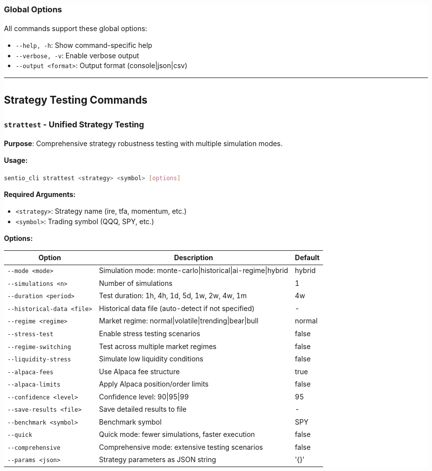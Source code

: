 ### Global Options

All commands support these global options:

- `--help, -h`: Show command-specific help
- `--verbose, -v`: Enable verbose output  
- `--output <format>`: Output format (console|json|csv)

---

## Strategy Testing Commands

### `strattest` - Unified Strategy Testing

**Purpose**: Comprehensive strategy robustness testing with multiple simulation modes.

**Usage:**
```bash
sentio_cli strattest <strategy> <symbol> [options]
```

**Required Arguments:**
- `<strategy>`: Strategy name (ire, tfa, momentum, etc.)
- `<symbol>`: Trading symbol (QQQ, SPY, etc.)

**Options:**

| **Option** | **Description** | **Default** |
|------------|-----------------|-------------|
| `--mode <mode>` | Simulation mode: monte-carlo\|historical\|ai-regime\|hybrid | hybrid |
| `--simulations <n>` | Number of simulations | 1 |
| `--duration <period>` | Test duration: 1h, 4h, 1d, 5d, 1w, 2w, 4w, 1m | 4w |
| `--historical-data <file>` | Historical data file (auto-detect if not specified) | - |
| `--regime <regime>` | Market regime: normal\|volatile\|trending\|bear\|bull | normal |
| `--stress-test` | Enable stress testing scenarios | false |
| `--regime-switching` | Test across multiple market regimes | false |
| `--liquidity-stress` | Simulate low liquidity conditions | false |
| `--alpaca-fees` | Use Alpaca fee structure | true |
| `--alpaca-limits` | Apply Alpaca position/order limits | false |
| `--confidence <level>` | Confidence level: 90\|95\|99 | 95 |
| `--save-results <file>` | Save detailed results to file | - |
| `--benchmark <symbol>` | Benchmark symbol | SPY |
| `--quick` | Quick mode: fewer simulations, faster execution | false |
| `--comprehensive` | Comprehensive mode: extensive testing scenarios | false |
| `--params <json>` | Strategy parameters as JSON string | '{}' |
